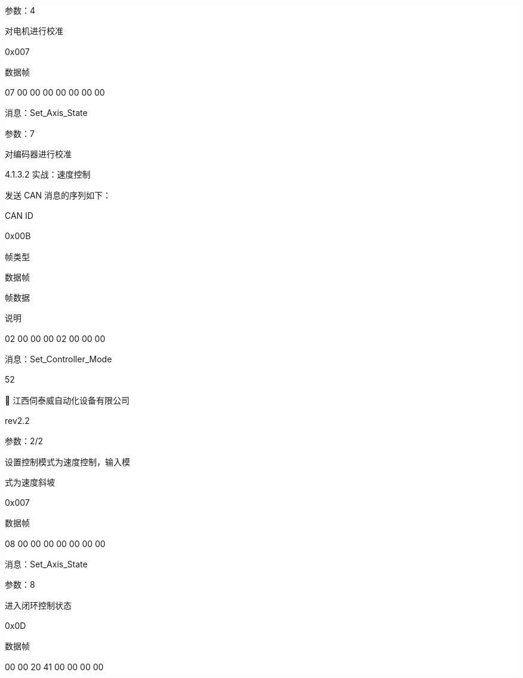 参数：4

对电机进行校准

0x007

数据帧

07 00 00 00 00 00 00 00

消息：Set_Axis_State

参数：7

对编码器进行校准

4.1.3.2  实战：速度控制

发送 CAN 消息的序列如下：

CAN ID

0x00B

帧类型

数据帧

帧数据

说明

02 00 00 00 02 00 00 00

消息：Set_Controller_Mode

52

  江西伺泰威自动化设备有限公司

rev2.2

参数：2/2

设置控制模式为速度控制，输入模

式为速度斜坡

0x007

数据帧

08 00 00 00 00 00 00 00

消息：Set_Axis_State

参数：8

进入闭环控制状态

0x0D

数据帧

00 00 20 41 00 00 00 00
